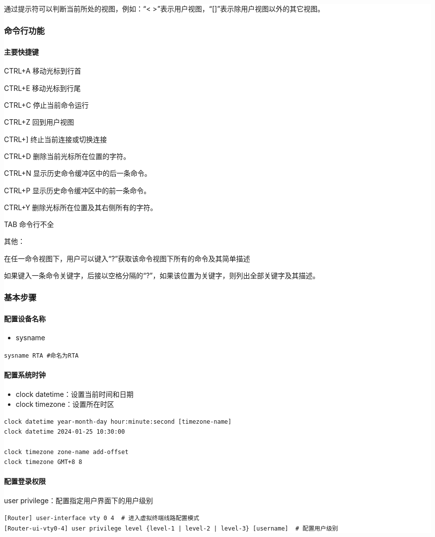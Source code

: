 通过提示符可以判断当前所处的视图，例如：“< >”表示用户视图，“[]”表示除用户视图以外的其它视图。

### 命令行功能

#### 主要快捷键

CTRL+A 移动光标到行首

CTRL+E 移动光标到行尾

CTRL+C 停止当前命令运行

CTRL+Z 回到用户视图

CTRL+] 终止当前连接或切换连接

CTRL+D 删除当前光标所在位置的字符。

CTRL+N 显示历史命令缓冲区中的后一条命令。

CTRL+P 显示历史命令缓冲区中的前一条命令。

CTRL+Y 删除光标所在位置及其右侧所有的字符。

TAB 命令行不全

其他：

在任一命令视图下，用户可以键入“?”获取该命令视图下所有的命令及其简单描述

如果键入一条命令关键字，后接以空格分隔的“?”，如果该位置为关键字，则列出全部关键字及其描述。

### 基本步骤

#### 配置设备名称

* sysname

```
sysname RTA	#命名为RTA
```

#### 配置系统时钟

* clock datetime：设置当前时间和日期
* clock timezone：设置所在时区

```
clock datetime year-month-day hour:minute:second [timezone-name]
clock datetime 2024-01-25 10:30:00

clock timezone zone-name add-offset
clock timezone GMT+8 8
```

#### 配置登录权限

user privilege：配置指定用户界面下的用户级别

```
[Router] user-interface vty 0 4  # 进入虚拟终端线路配置模式
[Router-ui-vty0-4] user privilege level {level-1 | level-2 | level-3} [username]  # 配置用户级别
```
